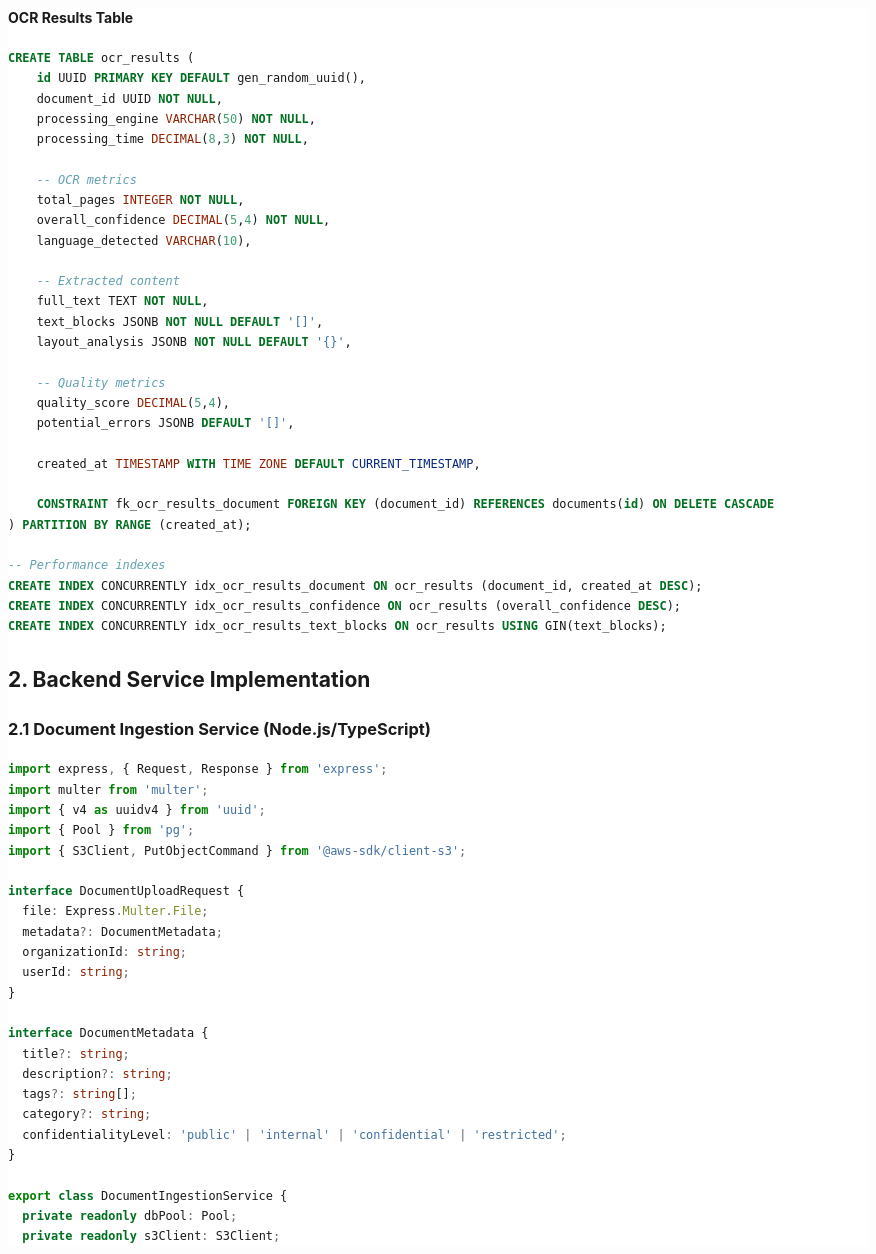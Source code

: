 #### OCR Results Table
```sql
CREATE TABLE ocr_results (
    id UUID PRIMARY KEY DEFAULT gen_random_uuid(),
    document_id UUID NOT NULL,
    processing_engine VARCHAR(50) NOT NULL,
    processing_time DECIMAL(8,3) NOT NULL,
    
    -- OCR metrics
    total_pages INTEGER NOT NULL,
    overall_confidence DECIMAL(5,4) NOT NULL,
    language_detected VARCHAR(10),
    
    -- Extracted content
    full_text TEXT NOT NULL,
    text_blocks JSONB NOT NULL DEFAULT '[]',
    layout_analysis JSONB NOT NULL DEFAULT '{}',
    
    -- Quality metrics
    quality_score DECIMAL(5,4),
    potential_errors JSONB DEFAULT '[]',
    
    created_at TIMESTAMP WITH TIME ZONE DEFAULT CURRENT_TIMESTAMP,
    
    CONSTRAINT fk_ocr_results_document FOREIGN KEY (document_id) REFERENCES documents(id) ON DELETE CASCADE
) PARTITION BY RANGE (created_at);

-- Performance indexes
CREATE INDEX CONCURRENTLY idx_ocr_results_document ON ocr_results (document_id, created_at DESC);
CREATE INDEX CONCURRENTLY idx_ocr_results_confidence ON ocr_results (overall_confidence DESC);
CREATE INDEX CONCURRENTLY idx_ocr_results_text_blocks ON ocr_results USING GIN(text_blocks);
```

## 2. Backend Service Implementation

### 2.1 Document Ingestion Service (Node.js/TypeScript)

```typescript
import express, { Request, Response } from 'express';
import multer from 'multer';
import { v4 as uuidv4 } from 'uuid';
import { Pool } from 'pg';
import { S3Client, PutObjectCommand } from '@aws-sdk/client-s3';

interface DocumentUploadRequest {
  file: Express.Multer.File;
  metadata?: DocumentMetadata;
  organizationId: string;
  userId: string;
}

interface DocumentMetadata {
  title?: string;
  description?: string;
  tags?: string[];
  category?: string;
  confidentialityLevel: 'public' | 'internal' | 'confidential' | 'restricted';
}

export class DocumentIngestionService {
  private readonly dbPool: Pool;
  private readonly s3Client: S3Client;
```